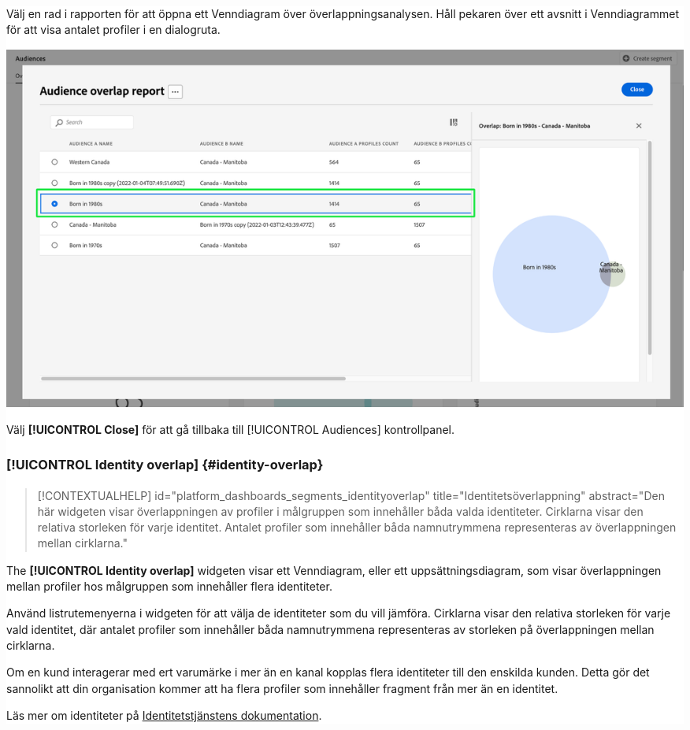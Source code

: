 Välj en rad i rapporten för att öppna ett Venndiagram över överlappningsanalysen. Håll pekaren över ett avsnitt i Venndiagrammet för att visa antalet profiler i en dialogruta.

![Dialogrutan för målgruppsöverlappning med ett Venndiagram och en rad markerad.](../images/audiences/audience-overlap-report-dialog-venn.png)

Välj **[!UICONTROL Close]** för att gå tillbaka till [!UICONTROL Audiences] kontrollpanel.

### [!UICONTROL Identity overlap] {#identity-overlap}

>[!CONTEXTUALHELP]
>id="platform_dashboards_segments_identityoverlap"
>title="Identitetsöverlappning"
>abstract="Den här widgeten visar överlappningen av profiler i målgruppen som innehåller båda valda identiteter. Cirklarna visar den relativa storleken för varje identitet. Antalet profiler som innehåller båda namnutrymmena representeras av överlappningen mellan cirklarna."

The **[!UICONTROL Identity overlap]** widgeten visar ett Venndiagram, eller ett uppsättningsdiagram, som visar överlappningen mellan profiler hos målgruppen som innehåller flera identiteter.

Använd listrutemenyerna i widgeten för att välja de identiteter som du vill jämföra. Cirklarna visar den relativa storleken för varje vald identitet, där antalet profiler som innehåller båda namnutrymmena representeras av storleken på överlappningen mellan cirklarna.

Om en kund interagerar med ert varumärke i mer än en kanal kopplas flera identiteter till den enskilda kunden. Detta gör det sannolikt att din organisation kommer att ha flera profiler som innehåller fragment från mer än en identitet.

Läs mer om identiteter på [Identitetstjänstens dokumentation](../../identity-service/home.md).

